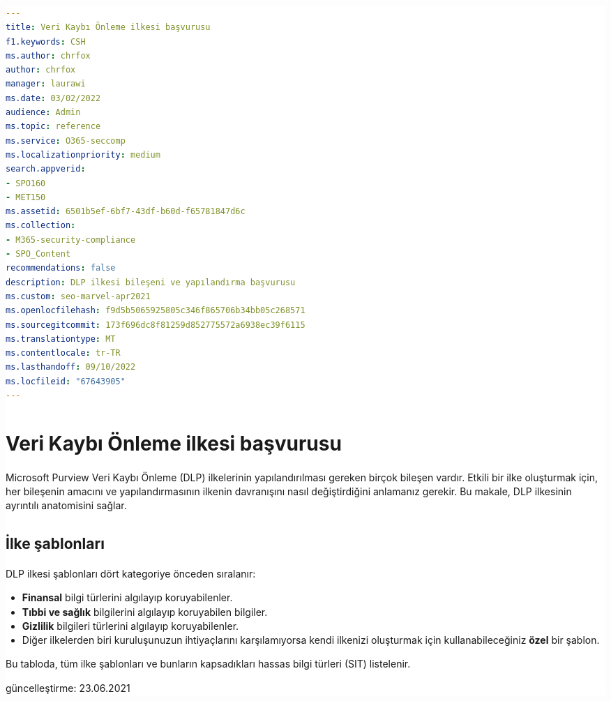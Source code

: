 ```yaml
---
title: Veri Kaybı Önleme ilkesi başvurusu
f1.keywords: CSH
ms.author: chrfox
author: chrfox
manager: laurawi
ms.date: 03/02/2022
audience: Admin
ms.topic: reference
ms.service: O365-seccomp
ms.localizationpriority: medium
search.appverid:
- SPO160
- MET150
ms.assetid: 6501b5ef-6bf7-43df-b60d-f65781847d6c
ms.collection:
- M365-security-compliance
- SPO_Content
recommendations: false
description: DLP ilkesi bileşeni ve yapılandırma başvurusu
ms.custom: seo-marvel-apr2021
ms.openlocfilehash: f9d5b5065925805c346f865706b34bb05c268571
ms.sourcegitcommit: 173f696dc8f81259d852775572a6938ec39f6115
ms.translationtype: MT
ms.contentlocale: tr-TR
ms.lasthandoff: 09/10/2022
ms.locfileid: "67643905"
---
```

# <a name="data-loss-prevention-policy-reference"></a>Veri Kaybı Önleme ilkesi başvurusu

Microsoft Purview Veri Kaybı Önleme (DLP) ilkelerinin yapılandırılması gereken birçok bileşen vardır. Etkili bir ilke oluşturmak için, her bileşenin amacını ve yapılandırmasının ilkenin davranışını nasıl değiştirdiğini anlamanız gerekir. Bu makale, DLP ilkesinin ayrıntılı anatomisini sağlar.

## <a name="policy-templates"></a>İlke şablonları 

DLP ilkesi şablonları dört kategoriye önceden sıralanır:

- **Finansal** bilgi türlerini algılayıp koruyabilenler.
- **Tıbbi ve sağlık** bilgilerini algılayıp koruyabilen bilgiler.
- **Gizlilik** bilgileri türlerini algılayıp koruyabilenler.
- Diğer ilkelerden biri kuruluşunuzun ihtiyaçlarını karşılamıyorsa kendi ilkenizi oluşturmak için kullanabileceğiniz **özel** bir şablon.

Bu tabloda, tüm ilke şablonları ve bunların kapsadıkları hassas bilgi türleri (SIT) listelenir. 

güncelleştirme: 23.06.2021
